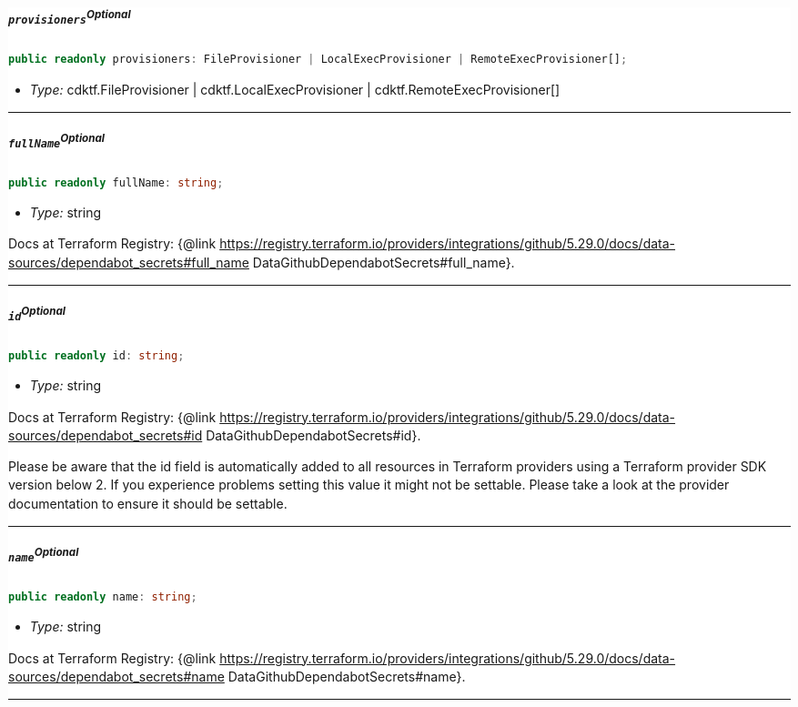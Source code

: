 ##### `provisioners`<sup>Optional</sup> <a name="provisioners" id="@cdktf/provider-github.dataGithubDependabotSecrets.DataGithubDependabotSecretsConfig.property.provisioners"></a>

```typescript
public readonly provisioners: FileProvisioner | LocalExecProvisioner | RemoteExecProvisioner[];
```

- *Type:* cdktf.FileProvisioner | cdktf.LocalExecProvisioner | cdktf.RemoteExecProvisioner[]

---

##### `fullName`<sup>Optional</sup> <a name="fullName" id="@cdktf/provider-github.dataGithubDependabotSecrets.DataGithubDependabotSecretsConfig.property.fullName"></a>

```typescript
public readonly fullName: string;
```

- *Type:* string

Docs at Terraform Registry: {@link https://registry.terraform.io/providers/integrations/github/5.29.0/docs/data-sources/dependabot_secrets#full_name DataGithubDependabotSecrets#full_name}.

---

##### `id`<sup>Optional</sup> <a name="id" id="@cdktf/provider-github.dataGithubDependabotSecrets.DataGithubDependabotSecretsConfig.property.id"></a>

```typescript
public readonly id: string;
```

- *Type:* string

Docs at Terraform Registry: {@link https://registry.terraform.io/providers/integrations/github/5.29.0/docs/data-sources/dependabot_secrets#id DataGithubDependabotSecrets#id}.

Please be aware that the id field is automatically added to all resources in Terraform providers using a Terraform provider SDK version below 2.
If you experience problems setting this value it might not be settable. Please take a look at the provider documentation to ensure it should be settable.

---

##### `name`<sup>Optional</sup> <a name="name" id="@cdktf/provider-github.dataGithubDependabotSecrets.DataGithubDependabotSecretsConfig.property.name"></a>

```typescript
public readonly name: string;
```

- *Type:* string

Docs at Terraform Registry: {@link https://registry.terraform.io/providers/integrations/github/5.29.0/docs/data-sources/dependabot_secrets#name DataGithubDependabotSecrets#name}.

---